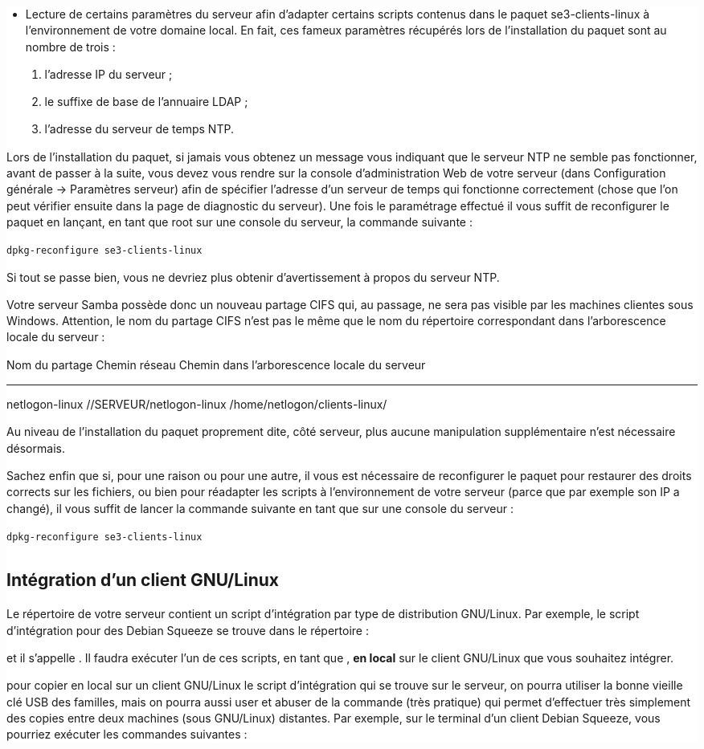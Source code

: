 -   Lecture de certains paramètres du serveur afin d’adapter certains
    scripts contenus dans le paquet se3-clients-linux à l’environnement de votre domaine
    local. En fait, ces fameux paramètres récupérés lors de
    l’installation du paquet sont au nombre de trois :

    1.  l’adresse IP du serveur ;

    2.  le suffixe de base de l’annuaire LDAP ;

    3.  l’adresse du serveur de temps NTP.

Lors de l’installation du paquet, si jamais vous obtenez un message vous
indiquant que le serveur NTP ne semble pas fonctionner, avant de passer
à la suite, vous devez vous rendre sur la console d’administration Web
de votre serveur (dans Configuration générale → Paramètres serveur) afin de spécifier l’adresse d’un serveur de
temps qui fonctionne correctement (chose que l’on peut vérifier ensuite
dans la page de diagnostic du serveur). Une fois le paramétrage effectué
il vous suffit de reconfigurer le paquet en lançant, en tant que root sur une
console du serveur, la commande suivante :

    dpkg-reconfigure se3-clients-linux

Si tout se passe bien, vous ne devriez plus obtenir d’avertissement à
propos du serveur NTP.

Votre serveur Samba possède donc un nouveau partage CIFS qui, au
passage, ne sera pas visible par les machines clientes sous Windows.
Attention, le nom du partage CIFS n’est pas le même que le nom du
répertoire correspondant dans l’arborescence locale du serveur :

   Nom du partage   Chemin réseau   Chemin dans l’arborescence locale du serveur
  ---------------- --------------- ----------------------------------------------
   netlogon-linux   //SERVEUR/netlogon-linux   /home/netlogon/clients-linux/
                                   

Au niveau de l’installation du paquet proprement dite, côté serveur,
plus aucune manipulation supplémentaire n’est nécessaire désormais.

Sachez enfin que si, pour une raison ou pour une autre, il vous est
nécessaire de reconfigurer le paquet pour restaurer des droits corrects
sur les fichiers, ou bien pour réadapter les scripts à l’environnement
de votre serveur (parce que par exemple son IP a changé), il vous suffit
de lancer la commande suivante en tant que sur une console du serveur :

    dpkg-reconfigure se3-clients-linux

Intégration d’un client GNU/Linux
---------------------------------

Le répertoire de votre serveur contient un script d’intégration par type
de distribution GNU/Linux. Par exemple, le script d’intégration pour des
Debian Squeeze se trouve dans le répertoire :

et il s’appelle . Il faudra exécuter l’un de ces scripts, en tant que ,
**en local** sur le client GNU/Linux que vous souhaitez intégrer.

pour copier en local sur un client GNU/Linux le script d’intégration qui
se trouve sur le serveur, on pourra utiliser la bonne vieille clé USB
des familles, mais on pourra aussi user et abuser de la commande (très
pratique) qui permet d’effectuer très simplement des copies entre deux
machines (sous GNU/Linux) distantes. Par exemple, sur le terminal d’un
client Debian Squeeze, vous pourriez exécuter les commandes suivantes :
